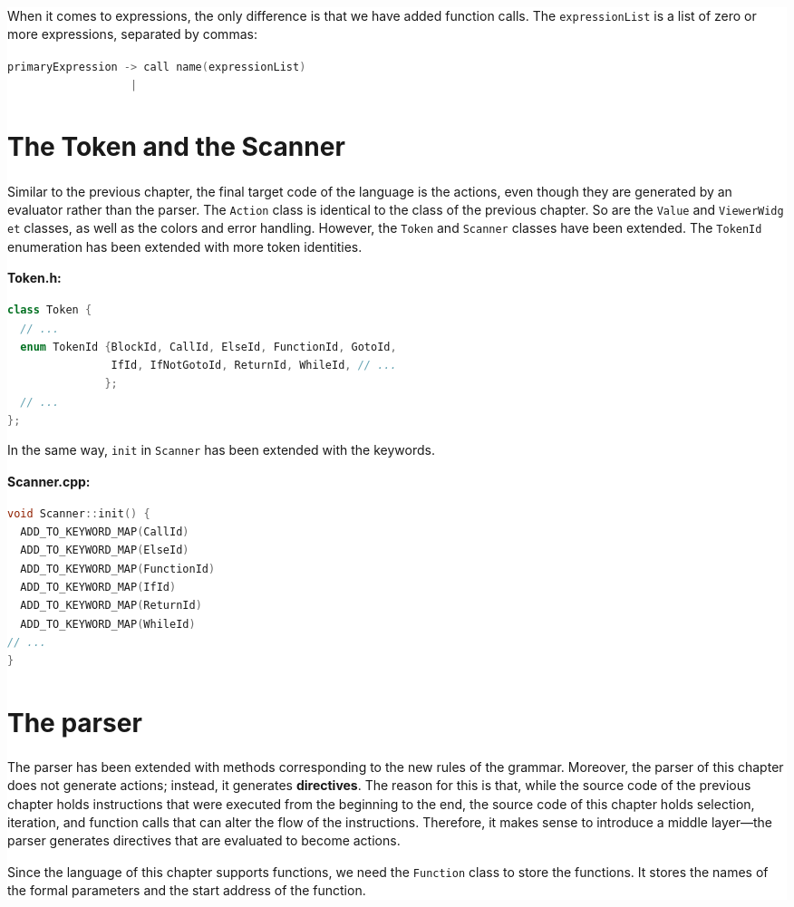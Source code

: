 When it comes to expressions, the only difference is that we have added function calls. The `expressionList` is a list of zero or more expressions, separated by commas:

```cpp
primaryExpression -> call name(expressionList) 
                   |
```

# The Token and the Scanner

Similar to the previous chapter, the final target code of the language is the actions, even though they are generated by an evaluator rather than the parser. The `Action` class is identical to the class of the previous chapter. So are the `Value` and `ViewerWidget` classes, as well as the colors and error handling. However, the `Token` and `Scanner` classes have been extended. The `TokenId` enumeration has been extended with more token identities.

**Token.h:**

```cpp
class Token { 
  // ... 
  enum TokenId {BlockId, CallId, ElseId, FunctionId, GotoId, 
                IfId, IfNotGotoId, ReturnId, WhileId, // ... 
               }; 
  // ... 
}; 
```

In the same way, `init` in `Scanner` has been extended with the keywords.

**Scanner.cpp:**

```cpp
void Scanner::init() { 
  ADD_TO_KEYWORD_MAP(CallId) 
  ADD_TO_KEYWORD_MAP(ElseId) 
  ADD_TO_KEYWORD_MAP(FunctionId) 
  ADD_TO_KEYWORD_MAP(IfId) 
  ADD_TO_KEYWORD_MAP(ReturnId) 
  ADD_TO_KEYWORD_MAP(WhileId) 
// ... 
} 
```

# The parser

The parser has been extended with methods corresponding to the new rules of the grammar. Moreover, the parser of this chapter does not generate actions; instead, it generates **directives**. The reason for this is that, while the source code of the previous chapter holds instructions that were executed from the beginning to the end, the source code of this chapter holds selection, iteration, and function calls that can alter the flow of the instructions. Therefore, it makes sense to introduce a middle layer—the parser generates directives that are evaluated to become actions.

Since the language of this chapter supports functions, we need the `Function` class to store the functions. It stores the names of the formal parameters and the start address of the function.
